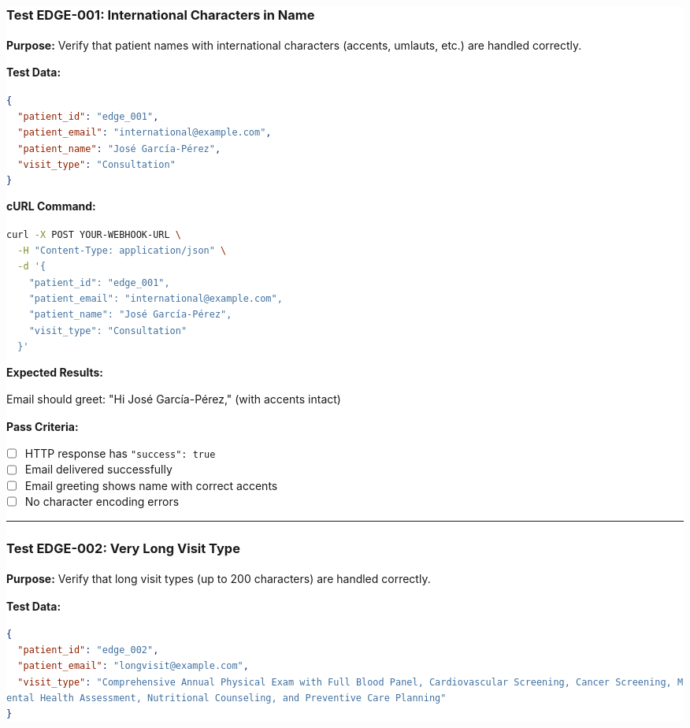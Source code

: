
### Test EDGE-001: International Characters in Name

**Purpose:** Verify that patient names with international characters (accents, umlauts, etc.) are handled correctly.

**Test Data:**

```json
{
  "patient_id": "edge_001",
  "patient_email": "international@example.com",
  "patient_name": "José García-Pérez",
  "visit_type": "Consultation"
}
```

**cURL Command:**

```bash
curl -X POST YOUR-WEBHOOK-URL \
  -H "Content-Type: application/json" \
  -d '{
    "patient_id": "edge_001",
    "patient_email": "international@example.com",
    "patient_name": "José García-Pérez",
    "visit_type": "Consultation"
  }'
```

**Expected Results:**

Email should greet: "Hi José García-Pérez," (with accents intact)

**Pass Criteria:**

- [ ] HTTP response has `"success": true`
- [ ] Email delivered successfully
- [ ] Email greeting shows name with correct accents
- [ ] No character encoding errors

---

### Test EDGE-002: Very Long Visit Type

**Purpose:** Verify that long visit types (up to 200 characters) are handled correctly.

**Test Data:**

```json
{
  "patient_id": "edge_002",
  "patient_email": "longvisit@example.com",
  "visit_type": "Comprehensive Annual Physical Exam with Full Blood Panel, Cardiovascular Screening, Cancer Screening, Mental Health Assessment, Nutritional Counseling, and Preventive Care Planning"
}
```
